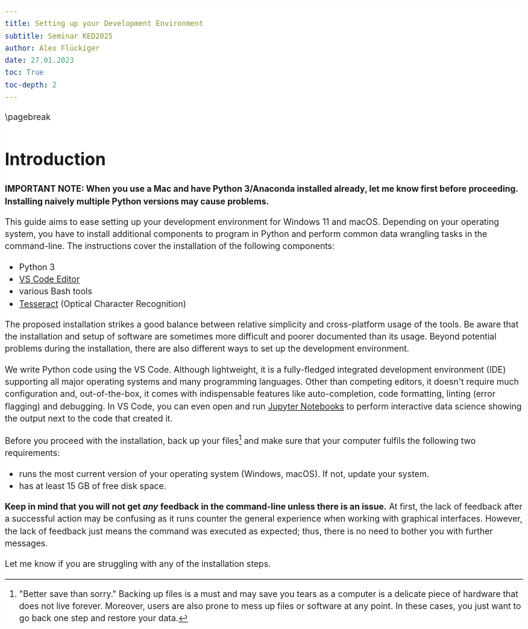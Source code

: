 ```yaml
---
title: Setting up your Development Environment
subtitle: Seminar KED2025
author: Alex Flückiger
date: 27.01.2023
toc: True
toc-depth: 2
---
```


\pagebreak

# Introduction

**IMPORTANT NOTE: When you use a Mac and have Python 3/Anaconda installed already, let me know first before proceeding. Installing naively multiple Python versions may cause problems.**

This guide aims to ease setting up your development environment for Windows 11 and macOS. Depending on your operating system, you have to install additional components to program in Python and perform common data wrangling tasks in the command-line. The instructions cover the installation of the following components:

-   Python 3
-   [VS Code Editor](https://code.visualstudio.com/)
-   various Bash tools
-   [Tesseract](https://en.wikipedia.org/wiki/Tesseract_(software)) (Optical Character Recognition)

The proposed installation strikes a good balance between relative simplicity and cross-platform usage of the tools. Be aware that the installation and setup of software are sometimes more difficult and poorer documented than its usage. Beyond potential problems during the installation, there are also different ways to set up the development environment.

We write Python code using the VS Code. Although lightweight, it is a fully-fledged integrated development environment (IDE) supporting all major operating systems and many programming languages. Other than competing editors, it doesn't require much configuration and, out-of-the-box, it comes with indispensable features like auto-completion, code formatting, linting (error flagging) and debugging. In VS Code, you can even open and run [Jupyter Notebooks](https://jupyter.org/) to perform interactive data science showing the output next to the code that created it.

Before you proceed with the installation, back up your files[^1] and make sure that your computer fulfils the following two requirements:

[^1]: "Better save than sorry." Backing up files is a must and may save you tears as a computer is a delicate piece of hardware that does not live forever. Moreover, users are also prone to mess up files or software at any point. In these cases, you just want to go back one step and restore your data.

-   runs the most current version of your operating system (Windows, macOS). If not, update your system.
-   has at least 15 GB of free disk space.

**Keep in mind that you will not get *any* feedback in the command-line unless there is an issue.** At first, the lack of feedback after a successful action may be confusing as it runs counter the general experience when working with graphical interfaces. However, the lack of feedback just means the command was executed as expected; thus, there is no need to bother you with further messages.

Let me know if you are struggling with any of the installation steps.
